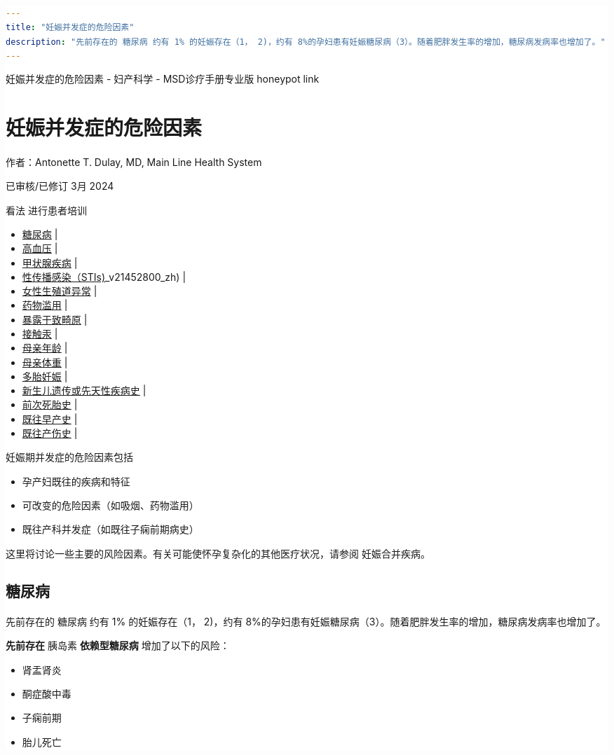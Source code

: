 ```yaml
---
title: "妊娠并发症的危险因素"
description: "先前存在的 糖尿病 约有 1% 的妊娠存在（1， 2)，约有 8%的孕妇患有妊娠糖尿病（3）。随着肥胖发生率的增加，糖尿病发病率也增加了。"
---
```


﻿妊娠并发症的危险因素 \- 妇产科学 \- MSD诊疗手册专业版 honeypot link

# 妊娠并发症的危险因素

作者：Antonette T. Dulay, MD, Main Line Health System

已审核/已修订 3月 2024

看法 进行患者培训

- [糖尿病](#糖尿病_v21452639_zh) \|
- [高血压](#高血压_v21452619_zh) \|
- [甲状腺疾病](#甲状腺疾病_v88732408_zh) \|
- [性传播感染（STIs)](#性传播感染（STIs)_v21452800_zh) \|
- [女性生殖道异常](#女性生殖道异常_v21452850_zh) \|
- [药物滥用](#药物滥用_v88732444_zh) \|
- [暴露于致畸原](#暴露于致畸原_v21452896_zh) \|
- [接触汞](#接触汞_v21452908_zh) \|
- [母亲年龄](#母亲年龄_v21452872_zh) \|
- [母亲体重](#母亲体重_v21452880_zh) \|
- [多胎妊娠](#多胎妊娠_v21452977_zh) \|
- [新生儿遗传或先天性疾病史](#新生儿遗传或先天性疾病史_v21452946_zh) \|
- [前次死胎史](#前次死胎史_v21452920_zh) \|
- [既往早产史](#既往早产史_v21452928_zh) \|
- [既往产伤史](#既往产伤史_v21452997_zh) \|

妊娠期并发症的危险因素包括

- 孕产妇既往的疾病和特征

- 可改变的危险因素（如吸烟、药物滥用）

- 既往产科并发症（如既往子痫前期病史）


这里将讨论一些主要的风险因素。有关可能使怀孕复杂化的其他医疗状况，请参阅 妊娠合并疾病。

## 糖尿病

先前存在的 糖尿病 约有 1% 的妊娠存在（1， 2)，约有 8%的孕妇患有妊娠糖尿病（3）。随着肥胖发生率的增加，糖尿病发病率也增加了。

**先前存在** 胰岛素 **依赖型糖尿病** 增加了以下的风险：

- 肾盂肾炎

- 酮症酸中毒

- 子痫前期

- 胎儿死亡
